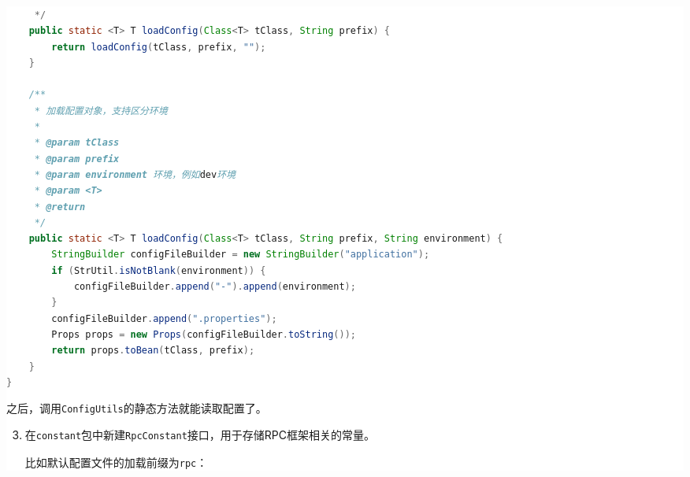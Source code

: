 ```java
     */
    public static <T> T loadConfig(Class<T> tClass, String prefix) {
        return loadConfig(tClass, prefix, "");
    }

    /**
     * 加载配置对象，支持区分环境
     *
     * @param tClass
     * @param prefix
     * @param environment 环境，例如dev环境
     * @param <T>
     * @return
     */
    public static <T> T loadConfig(Class<T> tClass, String prefix, String environment) {
        StringBuilder configFileBuilder = new StringBuilder("application");
        if (StrUtil.isNotBlank(environment)) {
            configFileBuilder.append("-").append(environment);
        }
        configFileBuilder.append(".properties");
        Props props = new Props(configFileBuilder.toString());
        return props.toBean(tClass, prefix);
    }
}
```

之后，调用`ConfigUtils`的静态方法就能读取配置了。

3. 在`constant`包中新建`RpcConstant`接口，用于存储RPC框架相关的常量。

   比如默认配置文件的加载前缀为`rpc`：
